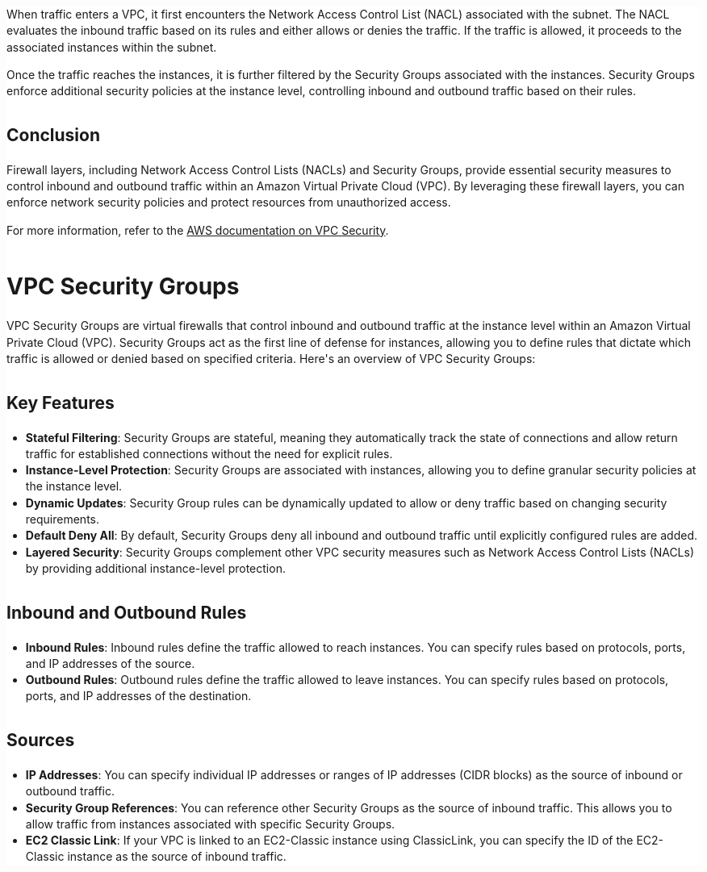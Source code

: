 When traffic enters a VPC, it first encounters the Network Access Control List (NACL) associated with the subnet. The NACL evaluates the inbound traffic based on its rules and either allows or denies the traffic. If the traffic is allowed, it proceeds to the associated instances within the subnet.

Once the traffic reaches the instances, it is further filtered by the Security Groups associated with the instances. Security Groups enforce additional security policies at the instance level, controlling inbound and outbound traffic based on their rules.

## Conclusion

Firewall layers, including Network Access Control Lists (NACLs) and Security Groups, provide essential security measures to control inbound and outbound traffic within an Amazon Virtual Private Cloud (VPC). By leveraging these firewall layers, you can enforce network security policies and protect resources from unauthorized access.

For more information, refer to the [AWS documentation on VPC Security](https://docs.aws.amazon.com/vpc/latest/userguide/VPC_Security.html).


# VPC Security Groups

VPC Security Groups are virtual firewalls that control inbound and outbound traffic at the instance level within an Amazon Virtual Private Cloud (VPC). Security Groups act as the first line of defense for instances, allowing you to define rules that dictate which traffic is allowed or denied based on specified criteria. Here's an overview of VPC Security Groups:

## Key Features

- **Stateful Filtering**: Security Groups are stateful, meaning they automatically track the state of connections and allow return traffic for established connections without the need for explicit rules.
- **Instance-Level Protection**: Security Groups are associated with instances, allowing you to define granular security policies at the instance level.
- **Dynamic Updates**: Security Group rules can be dynamically updated to allow or deny traffic based on changing security requirements.
- **Default Deny All**: By default, Security Groups deny all inbound and outbound traffic until explicitly configured rules are added.
- **Layered Security**: Security Groups complement other VPC security measures such as Network Access Control Lists (NACLs) by providing additional instance-level protection.

## Inbound and Outbound Rules

- **Inbound Rules**: Inbound rules define the traffic allowed to reach instances. You can specify rules based on protocols, ports, and IP addresses of the source.
- **Outbound Rules**: Outbound rules define the traffic allowed to leave instances. You can specify rules based on protocols, ports, and IP addresses of the destination.

## Sources

- **IP Addresses**: You can specify individual IP addresses or ranges of IP addresses (CIDR blocks) as the source of inbound or outbound traffic.
- **Security Group References**: You can reference other Security Groups as the source of inbound traffic. This allows you to allow traffic from instances associated with specific Security Groups.
- **EC2 Classic Link**: If your VPC is linked to an EC2-Classic instance using ClassicLink, you can specify the ID of the EC2-Classic instance as the source of inbound traffic.
